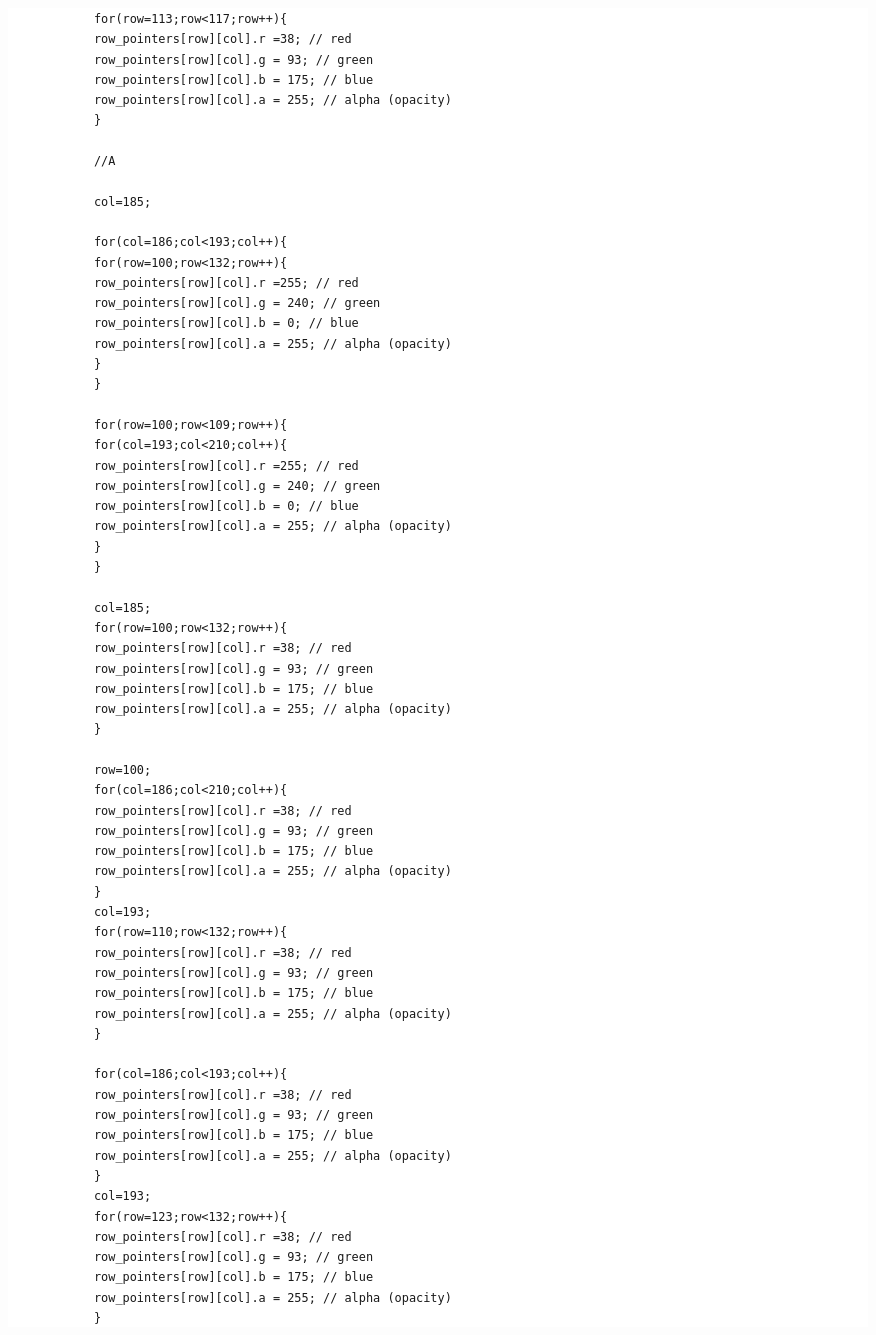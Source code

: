 				for(row=113;row<117;row++){
				row_pointers[row][col].r =38; // red
                row_pointers[row][col].g = 93; // green
                row_pointers[row][col].b = 175; // blue
                row_pointers[row][col].a = 255; // alpha (opacity)
				}

				//A

				col=185;
				
				for(col=186;col<193;col++){
				for(row=100;row<132;row++){
				row_pointers[row][col].r =255; // red
                row_pointers[row][col].g = 240; // green
                row_pointers[row][col].b = 0; // blue
                row_pointers[row][col].a = 255; // alpha (opacity)
				}
				}

				for(row=100;row<109;row++){
				for(col=193;col<210;col++){
				row_pointers[row][col].r =255; // red
                row_pointers[row][col].g = 240; // green
                row_pointers[row][col].b = 0; // blue
                row_pointers[row][col].a = 255; // alpha (opacity)
				}
				}
				
				col=185;
				for(row=100;row<132;row++){
				row_pointers[row][col].r =38; // red
                row_pointers[row][col].g = 93; // green
                row_pointers[row][col].b = 175; // blue
                row_pointers[row][col].a = 255; // alpha (opacity)
				}

				row=100;
				for(col=186;col<210;col++){
				row_pointers[row][col].r =38; // red
                row_pointers[row][col].g = 93; // green
                row_pointers[row][col].b = 175; // blue
                row_pointers[row][col].a = 255; // alpha (opacity)
				}
				col=193;
				for(row=110;row<132;row++){
				row_pointers[row][col].r =38; // red
                row_pointers[row][col].g = 93; // green
                row_pointers[row][col].b = 175; // blue
                row_pointers[row][col].a = 255; // alpha (opacity)
				}
				
				for(col=186;col<193;col++){
				row_pointers[row][col].r =38; // red
                row_pointers[row][col].g = 93; // green
                row_pointers[row][col].b = 175; // blue
                row_pointers[row][col].a = 255; // alpha (opacity)
				}
				col=193;
				for(row=123;row<132;row++){
				row_pointers[row][col].r =38; // red
                row_pointers[row][col].g = 93; // green
                row_pointers[row][col].b = 175; // blue
                row_pointers[row][col].a = 255; // alpha (opacity)
				}
